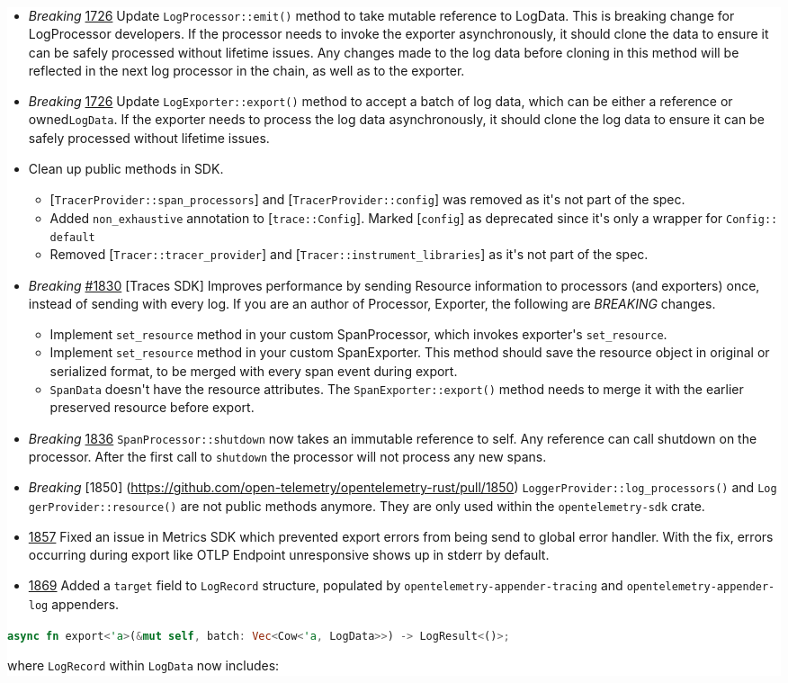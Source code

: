 - *Breaking* [1726](https://github.com/open-telemetry/opentelemetry-rust/pull/1726)
  Update `LogProcessor::emit()` method to take mutable reference to LogData. This is breaking
  change for LogProcessor developers. If the processor needs to invoke the exporter
  asynchronously, it should clone the data to ensure it can be safely processed without
  lifetime issues. Any changes made to the log data before cloning in this method will be
  reflected in the next log processor in the chain, as well as to the exporter.
- *Breaking* [1726](https://github.com/open-telemetry/opentelemetry-rust/pull/1726)
 Update `LogExporter::export()` method to accept a batch of log data, which can be either a
 reference or owned`LogData`. If the exporter needs to process the log data
 asynchronously, it should clone the log data to ensure it can be safely processed without
 lifetime issues.
- Clean up public methods in SDK.
  - [`TracerProvider::span_processors`] and [`TracerProvider::config`] was removed as it's not part of the spec.
  - Added `non_exhaustive` annotation to [`trace::Config`]. Marked [`config`] as deprecated since it's only a wrapper for `Config::default`
  - Removed [`Tracer::tracer_provider`] and [`Tracer::instrument_libraries`] as it's not part of the spec.

- *Breaking* [#1830](https://github.com/open-telemetry/opentelemetry-rust/pull/1830/files) [Traces SDK] Improves
  performance by sending Resource information to processors (and exporters) once, instead of sending with every log. If you are an author
  of Processor, Exporter, the following are *BREAKING* changes.
  - Implement `set_resource` method in your custom SpanProcessor, which invokes exporter's `set_resource`.
  - Implement `set_resource` method in your custom SpanExporter. This method should save the resource object
      in original or serialized format, to be merged with every span event during export.
  - `SpanData` doesn't have the resource attributes. The `SpanExporter::export()` method needs to merge it
      with the earlier preserved resource before export.

- *Breaking* [1836](https://github.com/open-telemetry/opentelemetry-rust/pull/1836) `SpanProcessor::shutdown` now takes an immutable reference to self. Any reference can call shutdown on the processor. After the first call to `shutdown` the processor will not process any new spans.

- *Breaking* [1850] (<https://github.com/open-telemetry/opentelemetry-rust/pull/1850>) `LoggerProvider::log_processors()` and `LoggerProvider::resource()` are not public methods anymore. They are only used within the `opentelemetry-sdk` crate.

- [1857](https://github.com/open-telemetry/opentelemetry-rust/pull/1857) Fixed an issue in Metrics SDK which prevented export errors from being send to global error handler. With the fix, errors occurring during export like OTLP Endpoint unresponsive shows up in stderr by default.

- [1869](https://github.com/open-telemetry/opentelemetry-rust/pull/1869) Added a `target` field to `LogRecord` structure, populated by `opentelemetry-appender-tracing` and `opentelemetry-appender-log` appenders.

```rust
async fn export<'a>(&mut self, batch: Vec<Cow<'a, LogData>>) -> LogResult<()>;
```

where `LogRecord` within `LogData` now includes:
